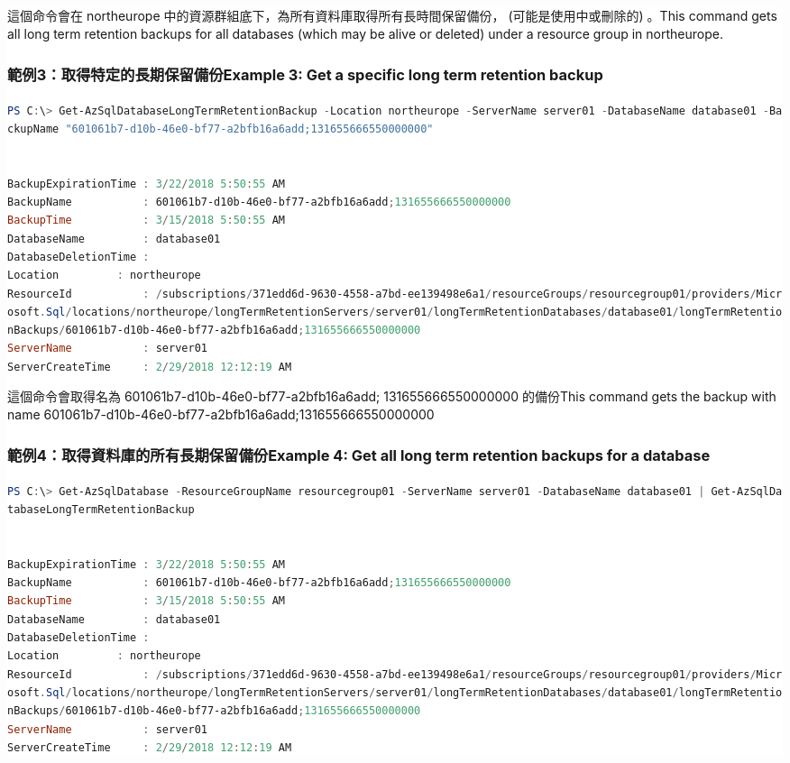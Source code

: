 <span data-ttu-id="c6d6e-118">這個命令會在 northeurope 中的資源群組底下，為所有資料庫取得所有長時間保留備份， (可能是使用中或刪除的) 。</span><span class="sxs-lookup"><span data-stu-id="c6d6e-118">This command gets all long term retention backups for all databases (which may be alive or deleted) under a resource group in northeurope.</span></span>

### <span data-ttu-id="c6d6e-119">範例3：取得特定的長期保留備份</span><span class="sxs-lookup"><span data-stu-id="c6d6e-119">Example 3: Get a specific long term retention backup</span></span>
```powershell
PS C:\> Get-AzSqlDatabaseLongTermRetentionBackup -Location northeurope -ServerName server01 -DatabaseName database01 -BackupName "601061b7-d10b-46e0-bf77-a2bfb16a6add;131655666550000000"


BackupExpirationTime : 3/22/2018 5:50:55 AM
BackupName           : 601061b7-d10b-46e0-bf77-a2bfb16a6add;131655666550000000
BackupTime           : 3/15/2018 5:50:55 AM
DatabaseName         : database01
DatabaseDeletionTime :
Location         : northeurope
ResourceId           : /subscriptions/371edd6d-9630-4558-a7bd-ee139498e6a1/resourceGroups/resourcegroup01/providers/Microsoft.Sql/locations/northeurope/longTermRetentionServers/server01/longTermRetentionDatabases/database01/longTermRetentionBackups/601061b7-d10b-46e0-bf77-a2bfb16a6add;131655666550000000
ServerName           : server01
ServerCreateTime     : 2/29/2018 12:12:19 AM
```

<span data-ttu-id="c6d6e-120">這個命令會取得名為 601061b7-d10b-46e0-bf77-a2bfb16a6add; 131655666550000000 的備份</span><span class="sxs-lookup"><span data-stu-id="c6d6e-120">This command gets the backup with name 601061b7-d10b-46e0-bf77-a2bfb16a6add;131655666550000000</span></span>

### <span data-ttu-id="c6d6e-121">範例4：取得資料庫的所有長期保留備份</span><span class="sxs-lookup"><span data-stu-id="c6d6e-121">Example 4: Get all long term retention backups for a database</span></span>
```powershell
PS C:\> Get-AzSqlDatabase -ResourceGroupName resourcegroup01 -ServerName server01 -DatabaseName database01 | Get-AzSqlDatabaseLongTermRetentionBackup


BackupExpirationTime : 3/22/2018 5:50:55 AM
BackupName           : 601061b7-d10b-46e0-bf77-a2bfb16a6add;131655666550000000
BackupTime           : 3/15/2018 5:50:55 AM
DatabaseName         : database01
DatabaseDeletionTime :
Location         : northeurope
ResourceId           : /subscriptions/371edd6d-9630-4558-a7bd-ee139498e6a1/resourceGroups/resourcegroup01/providers/Microsoft.Sql/locations/northeurope/longTermRetentionServers/server01/longTermRetentionDatabases/database01/longTermRetentionBackups/601061b7-d10b-46e0-bf77-a2bfb16a6add;131655666550000000
ServerName           : server01
ServerCreateTime     : 2/29/2018 12:12:19 AM
```
